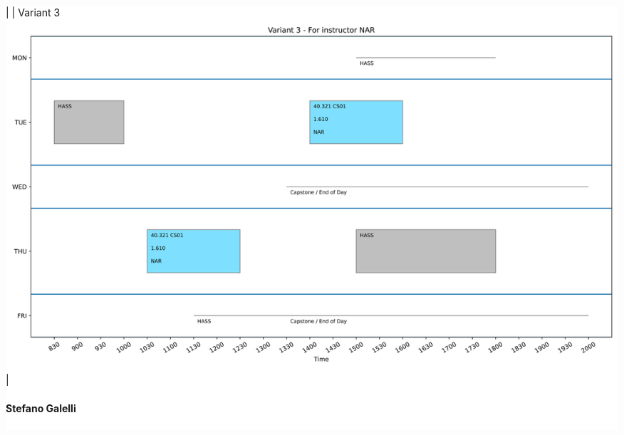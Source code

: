|                                                                               | Variant 3 ![pic](./task-3-second-half/variant-3/instructor-NAR.svg) |

<div style="page-break-after: always;"></div>


#### Stefano Galelli


|     |     |
| ----------------------------------- | ------------ |